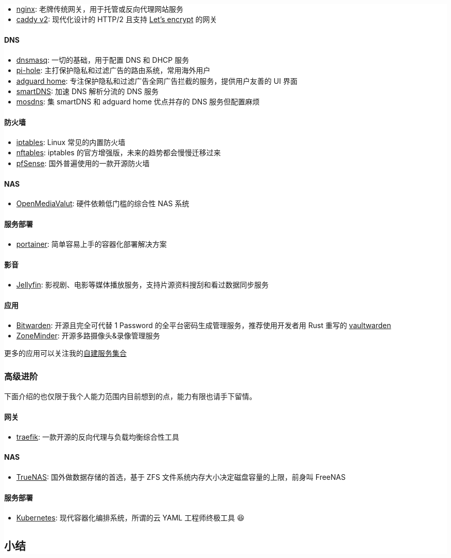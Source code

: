 - [nginx](https://www.nginx.com/): 老牌传统网关，用于托管或反向代理网站服务
- [caddy v2](https://caddyserver.com/): 现代化设计的 HTTP/2 且支持 [Let’s encrypt](https://letsencrypt.org/) 的网关

#### DNS

- [dnsmasq](https://dnsmasq.org/): 一切的基础，用于配置 DNS 和 DHCP 服务
- [pi-hole](https://pi-hole.net/): 主打保护隐私和过滤广告的路由系统，常用海外用户
- [adguard home](https://adguard.com/zh_cn/adguard-home/overview.html): 专注保护隐私和过滤广告全网广告拦截的服务，提供用户友善的 UI 界面
- [smartDNS](https://github.com/pymumu/smartdns): 加速 DNS 解析分流的 DNS 服务
- [mosdns](https://github.com/IrineSistiana/mosdns): 集 smartDNS 和 adguard home 优点并存的 DNS 服务但配置麻烦

#### 防火墙

- [iptables](https://www.netfilter.org/projects/iptables/index.html): Linux 常见的内置防火墙
- [nftables](https://www.netfilter.org/projects/nftables/index.html): iptables 的官方增强版，未来的趋势都会慢慢迁移过来
- [pfSense](https://www.pfsense.org/): 国外普遍使用的一款开源防火墙

#### NAS

- [OpenMediaValut](https://www.openmediavault.org/): 硬件依赖低门槛的综合性 NAS 系统

#### 服务部署

- [portainer](https://www.portainer.io/): 简单容易上手的容器化部署解决方案

#### 影音

- [Jellyfin](https://jellyfin.org/): 影视剧、电影等媒体播放服务，支持片源资料搜刮和看过数据同步服务

#### 应用

- [Bitwarden](https://bitwarden.com/): 开源且完全可代替 1 Password 的全平台密码生成管理服务，推荐使用开发者用 Rust 重写的 [vaultwarden](https://github.com/dani-garcia/vaultwarden)
- [ZoneMinder](https://zoneminder.com/): 开源多路摄像头&录像管理服务

更多的应用可以关注我的[自建服务集合](https://github.com/stars/icyleaf/lists/self-host-services)

### 高级进阶

下面介绍的也仅限于我个人能力范围内目前想到的点，能力有限也请手下留情。

#### 网关

- [traefik](https://traefik.io/traefik/): 一款开源的反向代理与负载均衡综合性工具

#### NAS

- [TrueNAS](https://www.truenas.com/): 国外做数据存储的首选，基于 ZFS 文件系统内存大小决定磁盘容量的上限，前身叫 FreeNAS

#### 服务部署

- [Kubernetes](https://kubernetes.io/): 现代容器化编排系统，所谓的云 YAML 工程师终极工具 😆

## 小结
